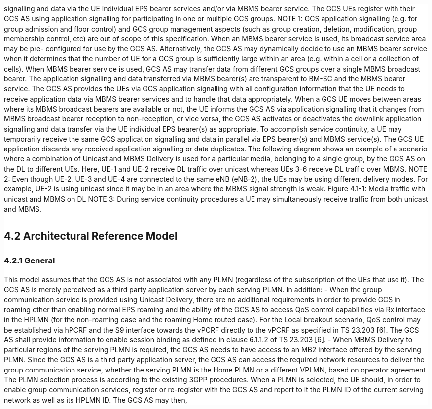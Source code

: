 signalling and data via the UE individual EPS bearer services and/or via MBMS
bearer service. The GCS UEs register with their GCS AS using application
signalling for participating in one or multiple GCS groups.
NOTE 1: GCS application signalling (e.g. for group admission and floor
control) and GCS group management aspects (such as group creation, deletion,
modification, group membership control, etc) are out of scope of this
specification.
When an MBMS bearer service is used, its broadcast service area may be pre-
configured for use by the GCS AS. Alternatively, the GCS AS may dynamically
decide to use an MBMS bearer service when it determines that the number of UE
for a GCS group is sufficiently large within an area (e.g. within a cell or a
collection of cells).
When MBMS bearer service is used, GCS AS may transfer data from different GCS
groups over a single MBMS broadcast bearer. The application signalling and
data transferred via MBMS bearer(s) are transparent to BM-SC and the MBMS
bearer service. The GCS AS provides the UEs via GCS application signalling
with all configuration information that the UE needs to receive application
data via MBMS bearer services and to handle that data appropriately.
When a GCS UE moves between areas where its MBMS broadcast bearers are
available or not, the UE informs the GCS AS via application signalling that it
changes from MBMS broadcast bearer reception to non-reception, or vice versa,
the GCS AS activates or deactivates the downlink application signalling and
data transfer via the UE individual EPS bearer(s) as appropriate. To
accomplish service continuity, a UE may temporarily receive the same GCS
application signalling and data in parallel via EPS bearer(s) and MBMS
service(s). The GCS UE application discards any received application
signalling or data duplicates.
The following diagram shows an example of a scenario where a combination of
Unicast and MBMS Delivery is used for a particular media, belonging to a
single group, by the GCS AS on the DL to different UEs. Here, UE-1 and UE-2
receive DL traffic over unicast whereas UEs 3-6 receive DL traffic over MBMS.
NOTE 2: Even though UE-2, UE-3 and UE-4 are connected to the same eNB (eNB-2),
the UEs may be using different delivery modes. For example, UE-2 is using
unicast since it may be in an area where the MBMS signal strength is weak.
Figure 4.1-1: Media traffic with unicast and MBMS on DL
NOTE 3: During service continuity procedures a UE may simultaneously receive
traffic from both unicast and MBMS.
## 4.2 Architectural Reference Model
### 4.2.1 General
This model assumes that the GCS AS is not associated with any PLMN (regardless
of the subscription of the UEs that use it). The GCS AS is merely perceived as
a third party application server by each serving PLMN. In addition:
\- When the group communication service is provided using Unicast Delivery,
there are no additional requirements in order to provide GCS in roaming other
than enabling normal EPS roaming and the ability of the GCS AS to access QoS
control capabilities via Rx interface in the HPLMN (for the non-roaming case
and the roaming Home routed case). For the Local breakout scenario, QoS
control may be established via hPCRF and the S9 interface towards the vPCRF
directly to the vPCRF as specified in TS 23.203 [6]. The GCS AS shall provide
information to enable session binding as defined in clause 6.1.1.2 of TS
23.203 [6].
\- When MBMS Delivery to particular regions of the serving PLMN is required,
the GCS AS needs to have access to an MB2 interface offered by the serving
PLMN.
Since the GCS AS is a third party application server, the GCS AS can access
the required network resources to deliver the group communication service,
whether the serving PLMN is the Home PLMN or a different VPLMN, based on
operator agreement.
The PLMN selection process is according to the existing 3GPP procedures. When
a PLMN is selected, the UE should, in order to enable group communication
services, register or re-register with the GCS AS and report to it the PLMN ID
of the current serving network as well as its HPLMN ID. The GCS AS may then,